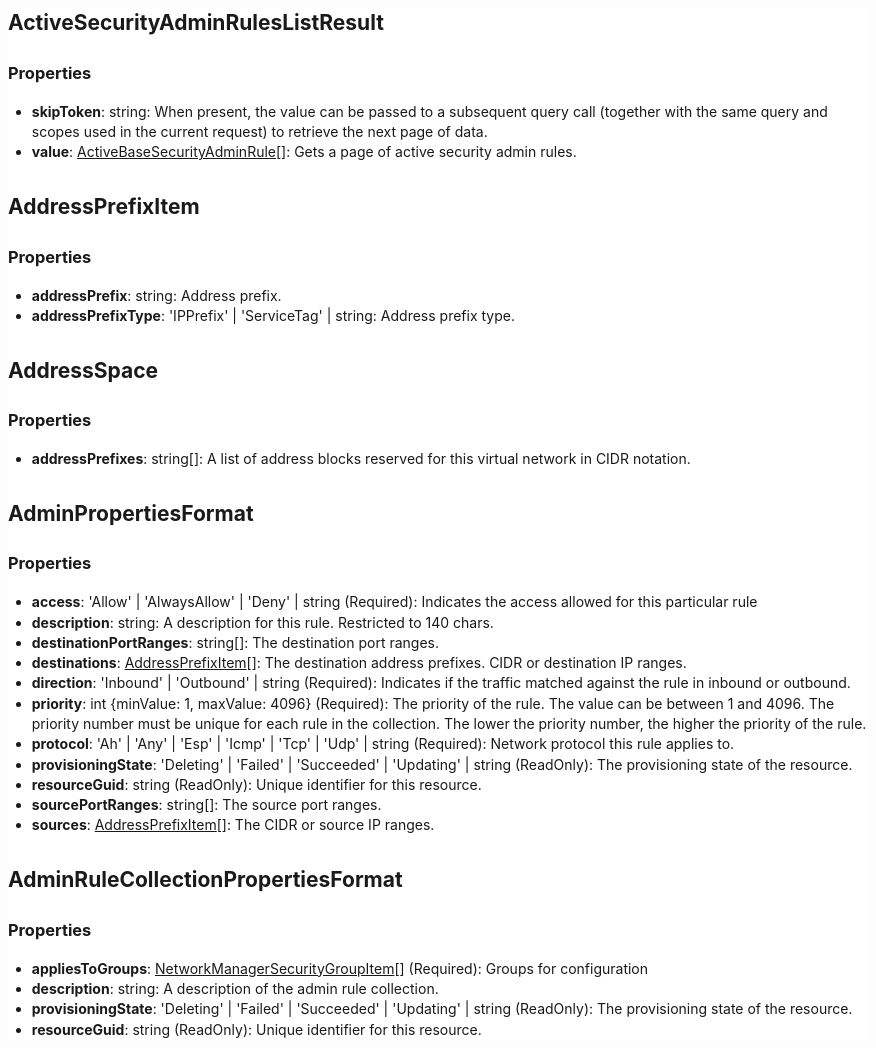 ## ActiveSecurityAdminRulesListResult
### Properties
* **skipToken**: string: When present, the value can be passed to a subsequent query call (together with the same query and scopes used in the current request) to retrieve the next page of data.
* **value**: [ActiveBaseSecurityAdminRule](#activebasesecurityadminrule)[]: Gets a page of active security admin rules.

## AddressPrefixItem
### Properties
* **addressPrefix**: string: Address prefix.
* **addressPrefixType**: 'IPPrefix' | 'ServiceTag' | string: Address prefix type.

## AddressSpace
### Properties
* **addressPrefixes**: string[]: A list of address blocks reserved for this virtual network in CIDR notation.

## AdminPropertiesFormat
### Properties
* **access**: 'Allow' | 'AlwaysAllow' | 'Deny' | string (Required): Indicates the access allowed for this particular rule
* **description**: string: A description for this rule. Restricted to 140 chars.
* **destinationPortRanges**: string[]: The destination port ranges.
* **destinations**: [AddressPrefixItem](#addressprefixitem)[]: The destination address prefixes. CIDR or destination IP ranges.
* **direction**: 'Inbound' | 'Outbound' | string (Required): Indicates if the traffic matched against the rule in inbound or outbound.
* **priority**: int {minValue: 1, maxValue: 4096} (Required): The priority of the rule. The value can be between 1 and 4096. The priority number must be unique for each rule in the collection. The lower the priority number, the higher the priority of the rule.
* **protocol**: 'Ah' | 'Any' | 'Esp' | 'Icmp' | 'Tcp' | 'Udp' | string (Required): Network protocol this rule applies to.
* **provisioningState**: 'Deleting' | 'Failed' | 'Succeeded' | 'Updating' | string (ReadOnly): The provisioning state of the resource.
* **resourceGuid**: string (ReadOnly): Unique identifier for this resource.
* **sourcePortRanges**: string[]: The source port ranges.
* **sources**: [AddressPrefixItem](#addressprefixitem)[]: The CIDR or source IP ranges.

## AdminRuleCollectionPropertiesFormat
### Properties
* **appliesToGroups**: [NetworkManagerSecurityGroupItem](#networkmanagersecuritygroupitem)[] (Required): Groups for configuration
* **description**: string: A description of the admin rule collection.
* **provisioningState**: 'Deleting' | 'Failed' | 'Succeeded' | 'Updating' | string (ReadOnly): The provisioning state of the resource.
* **resourceGuid**: string (ReadOnly): Unique identifier for this resource.
